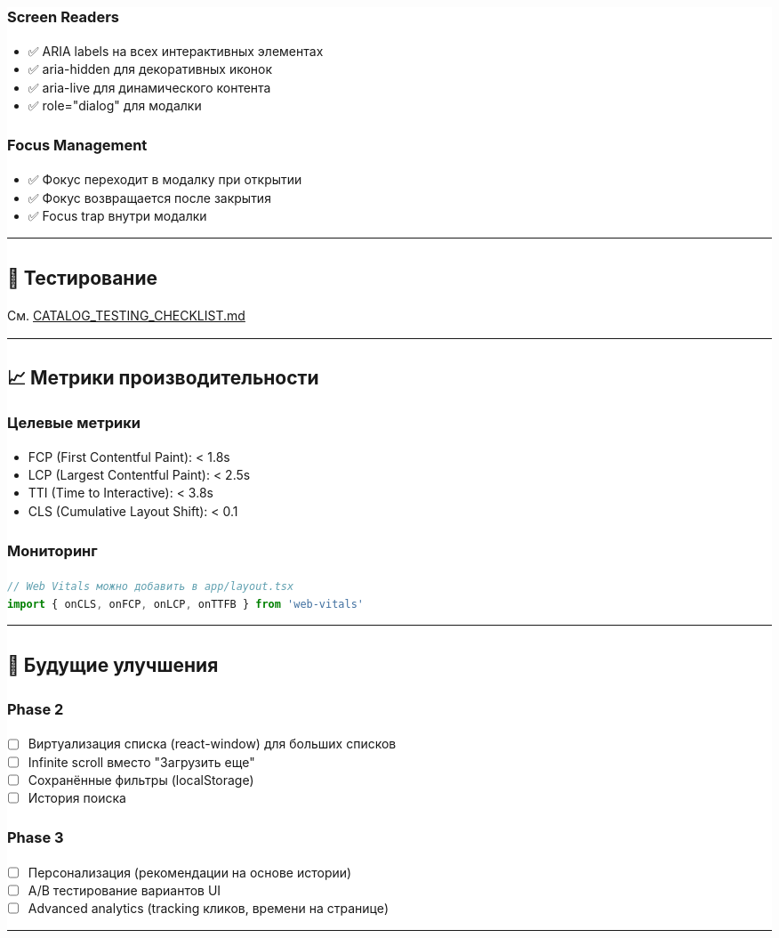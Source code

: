 ### **Screen Readers**
- ✅ ARIA labels на всех интерактивных элементах
- ✅ aria-hidden для декоративных иконок
- ✅ aria-live для динамического контента
- ✅ role="dialog" для модалки

### **Focus Management**
- ✅ Фокус переходит в модалку при открытии
- ✅ Фокус возвращается после закрытия
- ✅ Focus trap внутри модалки

---

## 🧪 Тестирование

См. [CATALOG_TESTING_CHECKLIST.md](../CATALOG_TESTING_CHECKLIST.md)

---

## 📈 Метрики производительности

### **Целевые метрики**
- FCP (First Contentful Paint): < 1.8s
- LCP (Largest Contentful Paint): < 2.5s
- TTI (Time to Interactive): < 3.8s
- CLS (Cumulative Layout Shift): < 0.1

### **Мониторинг**
```typescript
// Web Vitals можно добавить в app/layout.tsx
import { onCLS, onFCP, onLCP, onTTFB } from 'web-vitals'
```

---

## 🔮 Будущие улучшения

### **Phase 2**
- [ ] Виртуализация списка (react-window) для больших списков
- [ ] Infinite scroll вместо "Загрузить еще"
- [ ] Сохранённые фильтры (localStorage)
- [ ] История поиска

### **Phase 3**
- [ ] Персонализация (рекомендации на основе истории)
- [ ] A/B тестирование вариантов UI
- [ ] Advanced analytics (tracking кликов, времени на странице)

---
